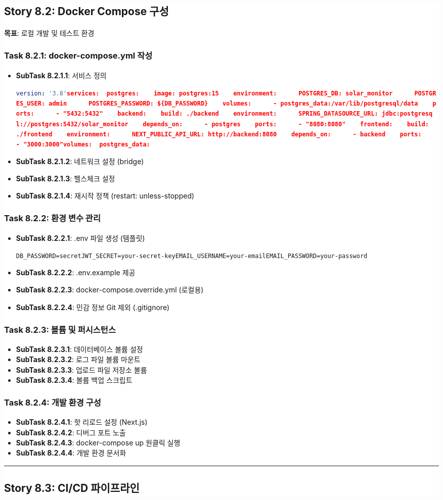 
## Story 8.2: Docker Compose 구성

**목표**: 로컬 개발 및 테스트 환경

### Task 8.2.1: docker-compose.yml 작성

- **SubTask 8.2.1.1**: 서비스 정의
    
    ```yaml
    version: '3.8'services:  postgres:    image: postgres:15    environment:      POSTGRES_DB: solar_monitor      POSTGRES_USER: admin      POSTGRES_PASSWORD: ${DB_PASSWORD}    volumes:      - postgres_data:/var/lib/postgresql/data    ports:      - "5432:5432"    backend:    build: ./backend    environment:      SPRING_DATASOURCE_URL: jdbc:postgresql://postgres:5432/solar_monitor    depends_on:      - postgres    ports:      - "8080:8080"    frontend:    build: ./frontend    environment:      NEXT_PUBLIC_API_URL: http://backend:8080    depends_on:      - backend    ports:      - "3000:3000"volumes:  postgres_data:
    
    ```
    
- **SubTask 8.2.1.2**: 네트워크 설정 (bridge)
- **SubTask 8.2.1.3**: 헬스체크 설정
- **SubTask 8.2.1.4**: 재시작 정책 (restart: unless-stopped)

### Task 8.2.2: 환경 변수 관리

- **SubTask 8.2.2.1**: .env 파일 생성 (템플릿)
    
    ```
    DB_PASSWORD=secretJWT_SECRET=your-secret-keyEMAIL_USERNAME=your-emailEMAIL_PASSWORD=your-password
    
    ```
    
- **SubTask 8.2.2.2**: .env.example 제공
- **SubTask 8.2.2.3**: docker-compose.override.yml (로컬용)
- **SubTask 8.2.2.4**: 민감 정보 Git 제외 (.gitignore)

### Task 8.2.3: 볼륨 및 퍼시스턴스

- **SubTask 8.2.3.1**: 데이터베이스 볼륨 설정
- **SubTask 8.2.3.2**: 로그 파일 볼륨 마운트
- **SubTask 8.2.3.3**: 업로드 파일 저장소 볼륨
- **SubTask 8.2.3.4**: 볼륨 백업 스크립트

### Task 8.2.4: 개발 환경 구성

- **SubTask 8.2.4.1**: 핫 리로드 설정 (Next.js)
- **SubTask 8.2.4.2**: 디버그 포트 노출
- **SubTask 8.2.4.3**: docker-compose up 원클릭 실행
- **SubTask 8.2.4.4**: 개발 환경 문서화

---

## Story 8.3: CI/CD 파이프라인
